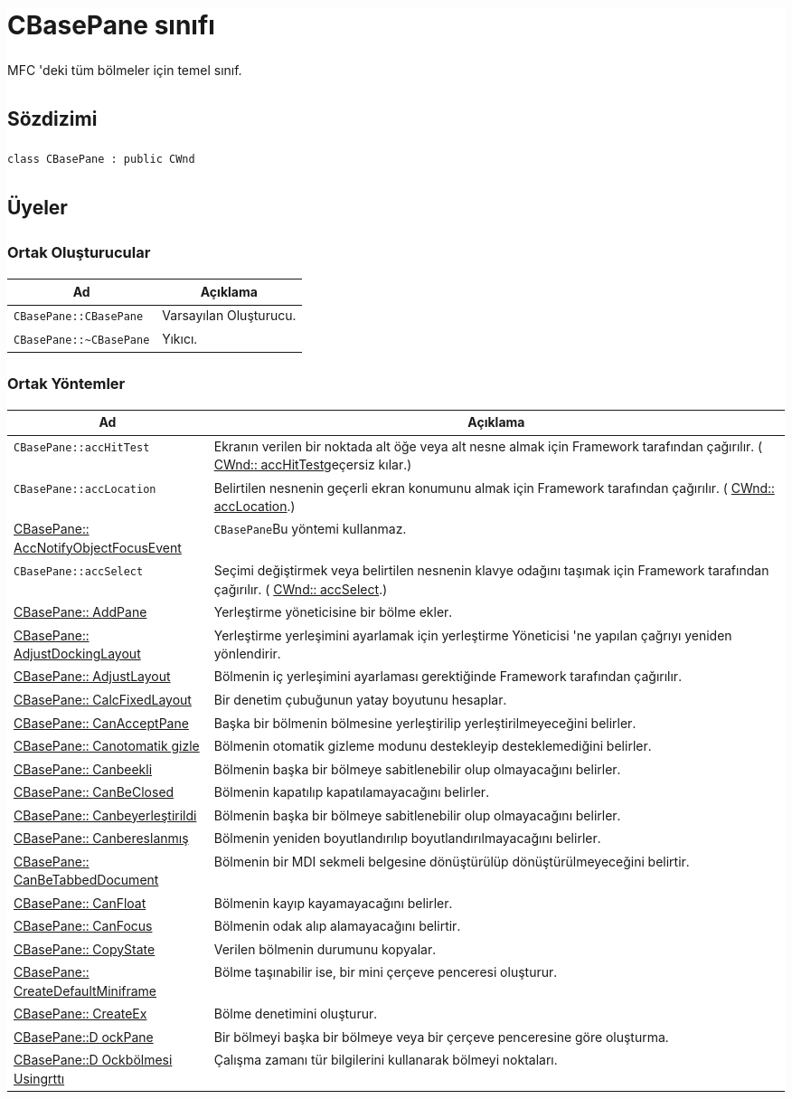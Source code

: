 # <a name="cbasepane-class"></a>CBasePane sınıfı

MFC 'deki tüm bölmeler için temel sınıf.

## <a name="syntax"></a>Sözdizimi

```
class CBasePane : public CWnd
```

## <a name="members"></a>Üyeler

### <a name="public-constructors"></a>Ortak Oluşturucular

|Ad|Açıklama|
|----------|-----------------|
|`CBasePane::CBasePane`|Varsayılan Oluşturucu.|
|`CBasePane::~CBasePane`|Yıkıcı.|

### <a name="public-methods"></a>Ortak Yöntemler

|Ad|Açıklama|
|----------|-----------------|
|`CBasePane::accHitTest`|Ekranın verilen bir noktada alt öğe veya alt nesne almak için Framework tarafından çağırılır. ( [CWnd:: accHitTest](../../mfc/reference/cwnd-class.md#acchittest)geçersiz kılar.)|
|`CBasePane::accLocation`|Belirtilen nesnenin geçerli ekran konumunu almak için Framework tarafından çağırılır. ( [CWnd:: accLocation](../../mfc/reference/cwnd-class.md#acclocation).)|
|[CBasePane:: AccNotifyObjectFocusEvent](#accnotifyobjectfocusevent)|`CBasePane`Bu yöntemi kullanmaz.|
|`CBasePane::accSelect`|Seçimi değiştirmek veya belirtilen nesnenin klavye odağını taşımak için Framework tarafından çağırılır. ( [CWnd:: accSelect](../../mfc/reference/cwnd-class.md#accselect).)|
|[CBasePane:: AddPane](#addpane)|Yerleştirme yöneticisine bir bölme ekler.|
|[CBasePane:: AdjustDockingLayout](#adjustdockinglayout)|Yerleştirme yerleşimini ayarlamak için yerleştirme Yöneticisi 'ne yapılan çağrıyı yeniden yönlendirir.|
|[CBasePane:: AdjustLayout](#adjustlayout)|Bölmenin iç yerleşimini ayarlaması gerektiğinde Framework tarafından çağırılır.|
|[CBasePane:: CalcFixedLayout](#calcfixedlayout)|Bir denetim çubuğunun yatay boyutunu hesaplar.|
|[CBasePane:: CanAcceptPane](#canacceptpane)|Başka bir bölmenin bölmesine yerleştirilip yerleştirilmeyeceğini belirler.|
|[CBasePane:: Canotomatik gizle](#canautohide)|Bölmenin otomatik gizleme modunu destekleyip desteklemediğini belirler.|
|[CBasePane:: Canbeekli](#canbeattached)|Bölmenin başka bir bölmeye sabitlenebilir olup olmayacağını belirler.|
|[CBasePane:: CanBeClosed](#canbeclosed)|Bölmenin kapatılıp kapatılamayacağını belirler.|
|[CBasePane:: Canbeyerleştirildi](#canbedocked)|Bölmenin başka bir bölmeye sabitlenebilir olup olmayacağını belirler.|
|[CBasePane:: Canbereslanmış](#canberesized)|Bölmenin yeniden boyutlandırılıp boyutlandırılmayacağını belirler.|
|[CBasePane:: CanBeTabbedDocument](#canbetabbeddocument)|Bölmenin bir MDI sekmeli belgesine dönüştürülüp dönüştürülmeyeceğini belirtir.|
|[CBasePane:: CanFloat](#canfloat)|Bölmenin kayıp kayamayacağını belirler.|
|[CBasePane:: CanFocus](#canfocus)|Bölmenin odak alıp alamayacağını belirtir.|
|[CBasePane:: CopyState](#copystate)|Verilen bölmenin durumunu kopyalar.|
|[CBasePane:: CreateDefaultMiniframe](#createdefaultminiframe)|Bölme taşınabilir ise, bir mini çerçeve penceresi oluşturur.|
|[CBasePane:: CreateEx](#createex)|Bölme denetimini oluşturur.|
|[CBasePane::D ockPane](#dockpane)|Bir bölmeyi başka bir bölmeye veya bir çerçeve penceresine göre oluşturma.|
|[CBasePane::D Ockbölmesi Usingrttı](#dockpaneusingrtti)|Çalışma zamanı tür bilgilerini kullanarak bölmeyi noktaları.|